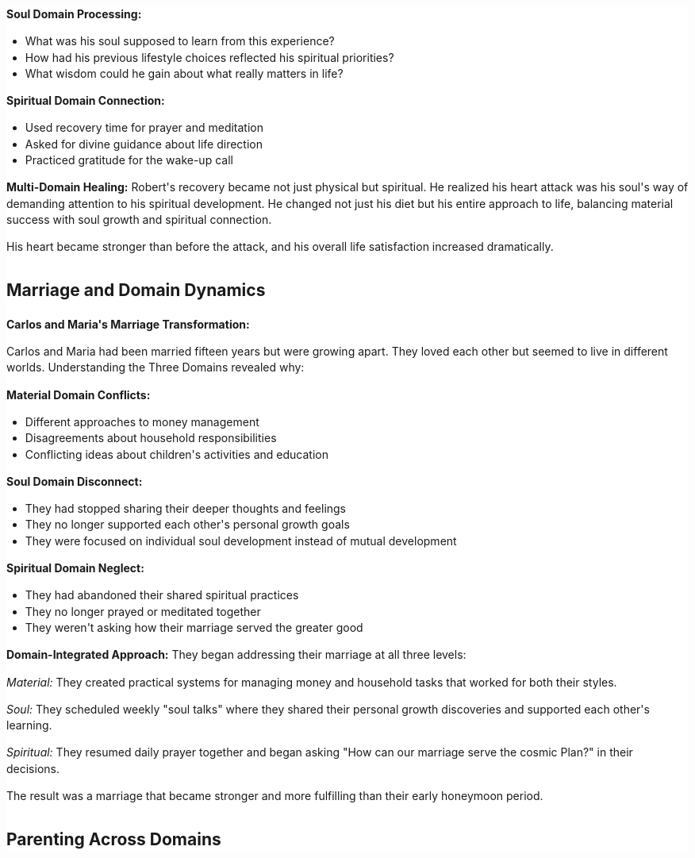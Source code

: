 **Soul Domain Processing:**
- What was his soul supposed to learn from this experience?
- How had his previous lifestyle choices reflected his spiritual priorities?
- What wisdom could he gain about what really matters in life?

**Spiritual Domain Connection:**
- Used recovery time for prayer and meditation
- Asked for divine guidance about life direction
- Practiced gratitude for the wake-up call

**Multi-Domain Healing:**
Robert's recovery became not just physical but spiritual. He realized his heart attack was his soul's way of demanding attention to his spiritual development. He changed not just his diet but his entire approach to life, balancing material success with soul growth and spiritual connection.

His heart became stronger than before the attack, and his overall life satisfaction increased dramatically.

## Marriage and Domain Dynamics

**Carlos and Maria's Marriage Transformation:**

Carlos and Maria had been married fifteen years but were growing apart. They loved each other but seemed to live in different worlds. Understanding the Three Domains revealed why:

**Material Domain Conflicts:**
- Different approaches to money management
- Disagreements about household responsibilities  
- Conflicting ideas about children's activities and education

**Soul Domain Disconnect:**
- They had stopped sharing their deeper thoughts and feelings
- They no longer supported each other's personal growth goals
- They were focused on individual soul development instead of mutual development

**Spiritual Domain Neglect:**
- They had abandoned their shared spiritual practices
- They no longer prayed or meditated together
- They weren't asking how their marriage served the greater good

**Domain-Integrated Approach:**
They began addressing their marriage at all three levels:

*Material:* They created practical systems for managing money and household tasks that worked for both their styles.

*Soul:* They scheduled weekly "soul talks" where they shared their personal growth discoveries and supported each other's learning.

*Spiritual:* They resumed daily prayer together and began asking "How can our marriage serve the cosmic Plan?" in their decisions.

The result was a marriage that became stronger and more fulfilling than their early honeymoon period.

## Parenting Across Domains
